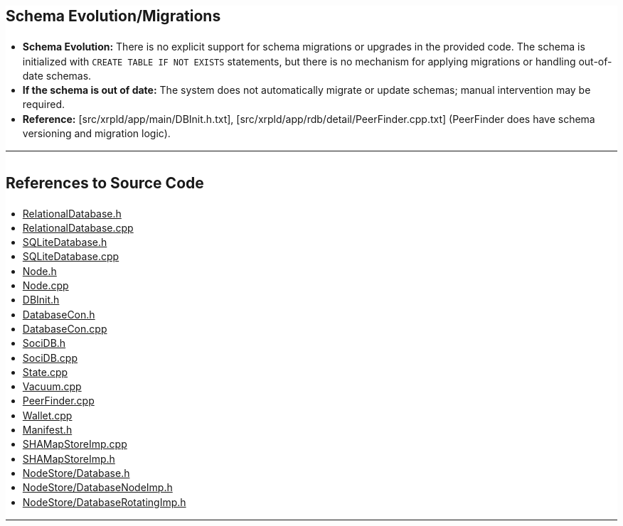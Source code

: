 
## Schema Evolution/Migrations

- **Schema Evolution:** There is no explicit support for schema migrations or upgrades in the provided code. The schema is initialized with `CREATE TABLE IF NOT EXISTS` statements, but there is no mechanism for applying migrations or handling out-of-date schemas.
- **If the schema is out of date:** The system does not automatically migrate or update schemas; manual intervention may be required.
- **Reference:** [src/xrpld/app/main/DBInit.h.txt], [src/xrpld/app/rdb/detail/PeerFinder.cpp.txt] (PeerFinder does have schema versioning and migration logic).

---

## References to Source Code

- [RelationalDatabase.h](src/xrpld/app/rdb/RelationalDatabase.h.txt)
- [RelationalDatabase.cpp](src/xrpld/app/rdb/detail/RelationalDatabase.cpp.txt)
- [SQLiteDatabase.h](src/xrpld/app/rdb/backend/SQLiteDatabase.h.txt)
- [SQLiteDatabase.cpp](src/xrpld/app/rdb/backend/detail/SQLiteDatabase.cpp.txt)
- [Node.h](src/xrpld/app/rdb/backend/detail/Node.h.txt)
- [Node.cpp](src/xrpld/app/rdb/backend/detail/Node.cpp.txt)
- [DBInit.h](src/xrpld/app/main/DBInit.h.txt)
- [DatabaseCon.h](src/xrpld/core/DatabaseCon.h.txt)
- [DatabaseCon.cpp](src/xrpld/core/detail/DatabaseCon.cpp.txt)
- [SociDB.h](src/xrpld/core/SociDB.h.txt)
- [SociDB.cpp](src/xrpld/core/detail/SociDB.cpp.txt)
- [State.cpp](src/xrpld/app/rdb/detail/State.cpp.txt)
- [Vacuum.cpp](src/xrpld/app/rdb/detail/Vacuum.cpp.txt)
- [PeerFinder.cpp](src/xrpld/app/rdb/detail/PeerFinder.cpp.txt)
- [Wallet.cpp](src/xrpld/app/rdb/detail/Wallet.cpp.txt)
- [Manifest.h](src/xrpld/app/misc/Manifest.h.txt)
- [SHAMapStoreImp.cpp](src/xrpld/app/misc/SHAMapStoreImp.cpp.txt)
- [SHAMapStoreImp.h](src/xrpld/app/misc/SHAMapStoreImp.h.txt)
- [NodeStore/Database.h](src/xrpld/nodestore/Database.h.txt)
- [NodeStore/DatabaseNodeImp.h](src/xrpld/nodestore/detail/DatabaseNodeImp.h.txt)
- [NodeStore/DatabaseRotatingImp.h](src/xrpld/nodestore/detail/DatabaseRotatingImp.h.txt)

---